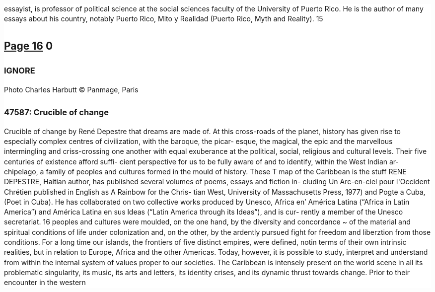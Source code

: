 essayist, is professor of political science at the 
social sciences faculty of the University of Puerto 
Rico. He is the author of many essays about his 
country, notably Puerto Rico, Mito y Realidad 
(Puerto Rico, Myth and Reality). 
15

## [Page 16](074754engo.pdf#page=16) 0

### IGNORE

  
Photo Charles Harbutt © Panmage, Paris 


### 47587: Crucible of change

Crucible of change 
by René Depestre 
that dreams are made of. At this 
cross-roads of the planet, history has 
given rise to especially complex centres of 
civilization, with the baroque, the picar- 
esque, the magical, the epic and the 
marvellous intermingling and criss-crossing 
one another with equal exuberance at the 
political, social, religious and cultural levels. 
Their five centuries of existence afford suffi- 
cient perspective for us to be fully aware of 
and to identify, within the West Indian ar- 
chipelago, a family of peoples and cultures 
formed in the mould of history. These 
T map of the Caribbean is the stuff 
RENE DEPESTRE, Haitian author, has published 
several volumes of poems, essays and fiction in- 
cluding Un Arc-en-ciel pour I'Occident Chrétien 
published in English as A Rainbow for the Chris- 
tian West, University of Massachusetts Press, 
1977) and Pogte a Cuba, (Poet in Cuba). He has 
collaborated on two collective works produced by 
Unesco, Africa en’ América Latina (“Africa in 
Latin America”) and América Latina en sus ldeas 
(“Latin America through its Ideas”), and is cur- 
rently a member of the Unesco secretariat. 
16 
peoples and cultures were moulded, on the 
one hand, by the diversity and concordance 
~ of the material and spiritual conditions of life 
under colonization and, on the other, by the 
ardently pursued fight for freedom and 
liberztion from those conditions. 
For a long time our islands, the frontiers 
of five distinct empires, were defined, notin 
terms of their own intrinsic realities, but in 
relation to Europe, Africa and the other 
Americas. Today, however, it is possible to 
study, interpret and understand from within 
the internal system of values proper to our 
societies. The Caribbean is intensely present 
on the world scene in all its problematic 
singularity, its music, its arts and letters, its 
identity crises, and its dynamic thrust 
towards change. 
Prior to their encounter in the western 